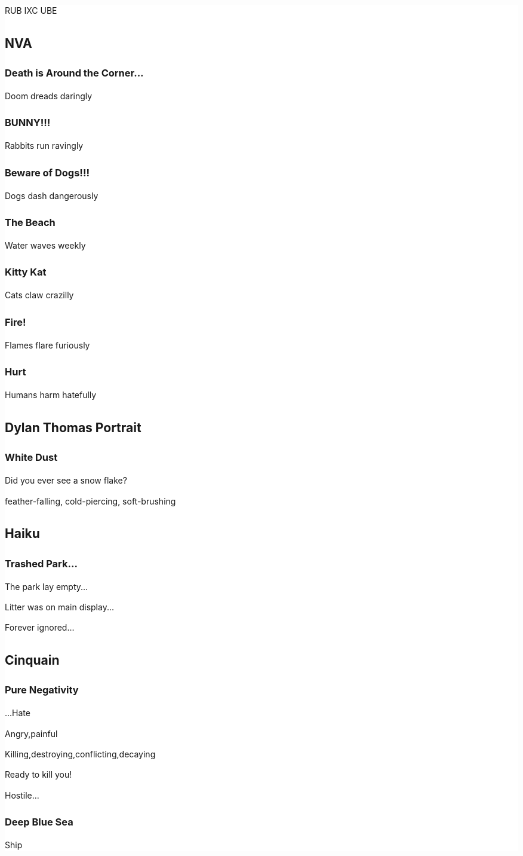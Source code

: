  RUB
 IXC
 UBE
## NVA
### Death is Around the Corner...
Doom dreads daringly
### BUNNY!!!
Rabbits run ravingly
### Beware of Dogs!!!
Dogs dash dangerously
### The Beach
Water waves weekly
### Kitty Kat
Cats claw crazilly
### Fire!
Flames flare furiously
### Hurt
Humans harm hatefully
## Dylan Thomas Portrait
### White Dust
Did you ever see a snow flake?

feather-falling, cold-piercing, soft-brushing
## Haiku
### Trashed Park...
The park lay empty...

Litter was on main display...

Forever ignored...
## Cinquain
### Pure Negativity
...Hate

Angry,painful

Killing,destroying,conflicting,decaying

Ready to kill you!

Hostile...
### Deep Blue Sea
Ship
